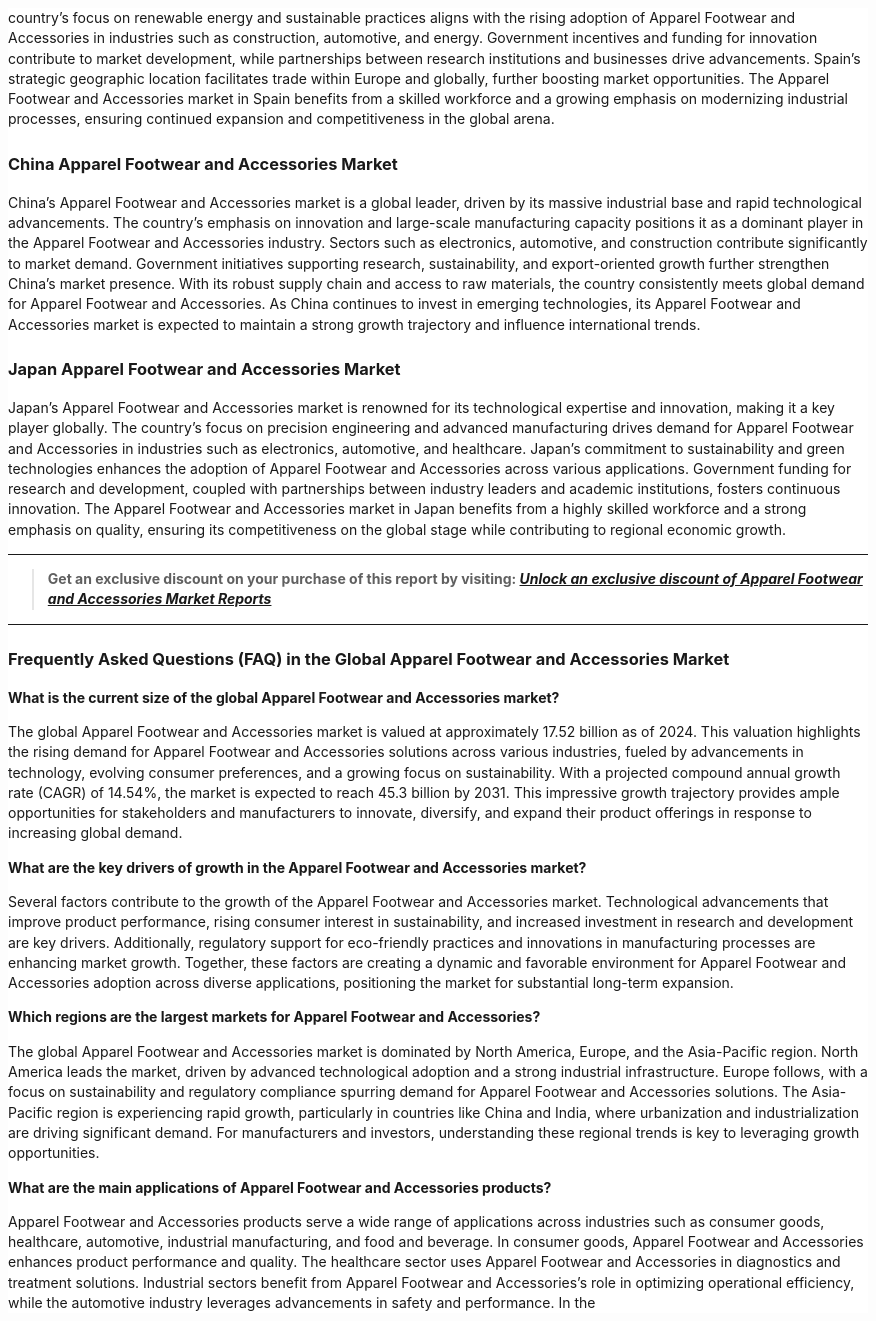 country&rsquo;s focus on renewable energy and sustainable practices aligns with the rising adoption of Apparel Footwear and Accessories in industries such as construction, automotive, and energy. Government incentives and funding for innovation contribute to market development, while partnerships between research institutions and businesses drive advancements. Spain&rsquo;s strategic geographic location facilitates trade within Europe and globally, further boosting market opportunities. The Apparel Footwear and Accessories market in Spain benefits from a skilled workforce and a growing emphasis on modernizing industrial processes, ensuring continued expansion and competitiveness in the global arena.</p><h3>China Apparel Footwear and Accessories Market</h3><p>China&rsquo;s Apparel Footwear and Accessories market is a global leader, driven by its massive industrial base and rapid technological advancements. The country&rsquo;s emphasis on innovation and large-scale manufacturing capacity positions it as a dominant player in the Apparel Footwear and Accessories industry. Sectors such as electronics, automotive, and construction contribute significantly to market demand. Government initiatives supporting research, sustainability, and export-oriented growth further strengthen China&rsquo;s market presence. With its robust supply chain and access to raw materials, the country consistently meets global demand for Apparel Footwear and Accessories. As China continues to invest in emerging technologies, its Apparel Footwear and Accessories market is expected to maintain a strong growth trajectory and influence international trends.</p><h3>Japan Apparel Footwear and Accessories Market</h3><p>Japan&rsquo;s Apparel Footwear and Accessories market is renowned for its technological expertise and innovation, making it a key player globally. The country&rsquo;s focus on precision engineering and advanced manufacturing drives demand for Apparel Footwear and Accessories in industries such as electronics, automotive, and healthcare. Japan&rsquo;s commitment to sustainability and green technologies enhances the adoption of Apparel Footwear and Accessories across various applications. Government funding for research and development, coupled with partnerships between industry leaders and academic institutions, fosters continuous innovation. The Apparel Footwear and Accessories market in Japan benefits from a highly skilled workforce and a strong emphasis on quality, ensuring its competitiveness on the global stage while contributing to regional economic growth.</p><hr /><blockquote><p><strong>Get an exclusive discount on your purchase of this report by visiting: <em><a href="://marketresearchpulse.com/ask-for-discount/78986?utm_source=Github&amp;utm_medium=025">Unlock an exclusive discount of Apparel Footwear and Accessories Market Reports</a></em>&nbsp;</strong></p></blockquote><hr /><h3>Frequently Asked Questions (FAQ) in the Global Apparel Footwear and Accessories Market</h3><p><strong>What is the current size of the global Apparel Footwear and Accessories market?</strong></p><p>The global Apparel Footwear and Accessories market is valued at approximately 17.52 billion as of 2024. This valuation highlights the rising demand for Apparel Footwear and Accessories solutions across various industries, fueled by advancements in technology, evolving consumer preferences, and a growing focus on sustainability. With a projected compound annual growth rate (CAGR) of 14.54%, the market is expected to reach 45.3 billion by 2031. This impressive growth trajectory provides ample opportunities for stakeholders and manufacturers to innovate, diversify, and expand their product offerings in response to increasing global demand.</p><p><strong>What are the key drivers of growth in the Apparel Footwear and Accessories market?</strong></p><p>Several factors contribute to the growth of the Apparel Footwear and Accessories market. Technological advancements that improve product performance, rising consumer interest in sustainability, and increased investment in research and development are key drivers. Additionally, regulatory support for eco-friendly practices and innovations in manufacturing processes are enhancing market growth. Together, these factors are creating a dynamic and favorable environment for Apparel Footwear and Accessories adoption across diverse applications, positioning the market for substantial long-term expansion.</p><p><strong>Which regions are the largest markets for Apparel Footwear and Accessories?</strong></p><p>The global Apparel Footwear and Accessories market is dominated by North America, Europe, and the Asia-Pacific region. North America leads the market, driven by advanced technological adoption and a strong industrial infrastructure. Europe follows, with a focus on sustainability and regulatory compliance spurring demand for Apparel Footwear and Accessories solutions. The Asia-Pacific region is experiencing rapid growth, particularly in countries like China and India, where urbanization and industrialization are driving significant demand. For manufacturers and investors, understanding these regional trends is key to leveraging growth opportunities.</p><p><strong>What are the main applications of Apparel Footwear and Accessories products?</strong></p><p>Apparel Footwear and Accessories products serve a wide range of applications across industries such as consumer goods, healthcare, automotive, industrial manufacturing, and food and beverage. In consumer goods, Apparel Footwear and Accessories enhances product performance and quality. The healthcare sector uses Apparel Footwear and Accessories in diagnostics and treatment solutions. Industrial sectors benefit from Apparel Footwear and Accessories&rsquo;s role in optimizing operational efficiency, while the automotive industry leverages advancements in safety and performance. In the